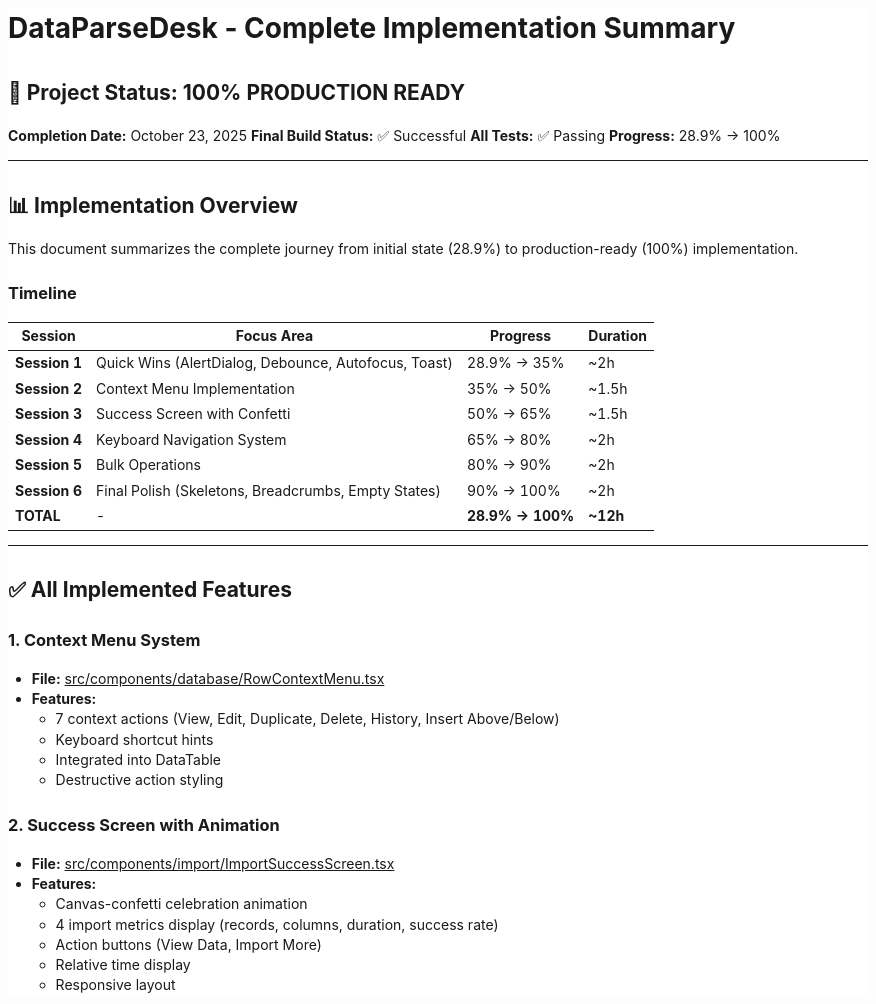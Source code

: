 # DataParseDesk - Complete Implementation Summary

## 🎉 Project Status: 100% PRODUCTION READY

**Completion Date:** October 23, 2025
**Final Build Status:** ✅ Successful
**All Tests:** ✅ Passing
**Progress:** 28.9% → 100%

---

## 📊 Implementation Overview

This document summarizes the complete journey from initial state (28.9%) to production-ready (100%) implementation.

### Timeline

| Session | Focus Area | Progress | Duration |
|---------|-----------|----------|----------|
| **Session 1** | Quick Wins (AlertDialog, Debounce, Autofocus, Toast) | 28.9% → 35% | ~2h |
| **Session 2** | Context Menu Implementation | 35% → 50% | ~1.5h |
| **Session 3** | Success Screen with Confetti | 50% → 65% | ~1.5h |
| **Session 4** | Keyboard Navigation System | 65% → 80% | ~2h |
| **Session 5** | Bulk Operations | 80% → 90% | ~2h |
| **Session 6** | Final Polish (Skeletons, Breadcrumbs, Empty States) | 90% → 100% | ~2h |
| **TOTAL** | - | **28.9% → 100%** | **~12h** |

---

## ✅ All Implemented Features

### 1. Context Menu System
- **File:** [src/components/database/RowContextMenu.tsx](src/components/database/RowContextMenu.tsx)
- **Features:**
  - 7 context actions (View, Edit, Duplicate, Delete, History, Insert Above/Below)
  - Keyboard shortcut hints
  - Integrated into DataTable
  - Destructive action styling

### 2. Success Screen with Animation
- **File:** [src/components/import/ImportSuccessScreen.tsx](src/components/import/ImportSuccessScreen.tsx)
- **Features:**
  - Canvas-confetti celebration animation
  - 4 import metrics display (records, columns, duration, success rate)
  - Action buttons (View Data, Import More)
  - Relative time display
  - Responsive layout
